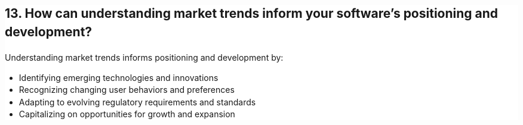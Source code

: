 ## 13. How can understanding market trends inform your software’s positioning and development?
Understanding market trends informs positioning and development by:
- Identifying emerging technologies and innovations
- Recognizing changing user behaviors and preferences
- Adapting to evolving regulatory requirements and standards
- Capitalizing on opportunities for growth and expansion
